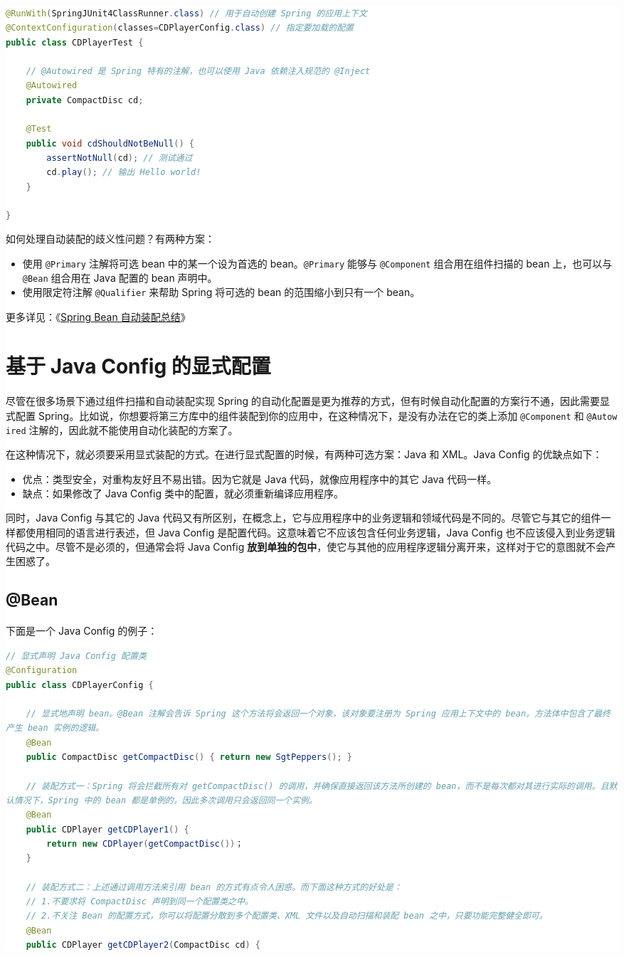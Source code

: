 ```java
@RunWith(SpringJUnit4ClassRunner.class) // 用于自动创建 Spring 的应用上下文
@ContextConfiguration(classes=CDPlayerConfig.class) // 指定要加载的配置
public class CDPlayerTest {
      
    // @Autowired 是 Spring 特有的注解，也可以使用 Java 依赖注入规范的 @Inject
    @Autowired
    private CompactDisc cd;

    @Test
    public void cdShouldNotBeNull() {
        assertNotNull(cd); // 测试通过
        cd.play(); // 输出 Hello world!
    }
      
}
```

如何处理自动装配的歧义性问题？有两种方案：

* 使用 `@Primary` 注解将可选 bean 中的某一个设为首选的 bean。`@Primary` 能够与 `@Component` 组合用在组件扫描的 bean 上，也可以与 `@Bean` 组合用在 Java 配置的 bean 声明中。 
* 使用限定符注解 `@Qualifier` 来帮助 Spring 将可选的 bean 的范围缩小到只有一个 bean。

更多详见：《[Spring Bean 自动装配总结](/2017/06/29/spring-bean-wiring/)》

# 基于 Java Config 的显式配置

尽管在很多场景下通过组件扫描和自动装配实现 Spring 的自动化配置是更为推荐的方式，但有时候自动化配置的方案行不通，因此需要显式配置 Spring。比如说，你想要将第三方库中的组件装配到你的应用中，在这种情况下，是没有办法在它的类上添加 `@Component` 和 `@Autowired` 注解的，因此就不能使用自动化装配的方案了。

在这种情况下，就必须要采用显式装配的方式。在进行显式配置的时候，有两种可选方案：Java 和 XML。Java Config 的优缺点如下：

- 优点：类型安全，对重构友好且不易出错。因为它就是 Java 代码，就像应用程序中的其它 Java 代码一样。
- 缺点：如果修改了 Java Config 类中的配置，就必须重新编译应用程序。

同时，Java Config 与其它的 Java 代码又有所区别，在概念上，它与应用程序中的业务逻辑和领域代码是不同的。尽管它与其它的组件一样都使用相同的语言进行表述，但 Java Config 是配置代码。这意味着它不应该包含任何业务逻辑，Java Config 也不应该侵入到业务逻辑代码之中。尽管不是必须的，但通常会将 Java Config **放到单独的包中**，使它与其他的应用程序逻辑分离开来，这样对于它的意图就不会产生困惑了。

## @Bean

下面是一个 Java Config 的例子：

```java
// 显式声明 Java Config 配置类
@Configuration
public class CDPlayerConfig {
    
    // 显式地声明 bean。@Bean 注解会告诉 Spring 这个方法将会返回一个对象，该对象要注册为 Spring 应用上下文中的 bean。方法体中包含了最终产生 bean 实例的逻辑。
    @Bean
    public CompactDisc getCompactDisc() { return new SgtPeppers(); }
    
    // 装配方式一：Spring 将会拦截所有对 getCompactDisc() 的调用，并确保直接返回该方法所创建的 bean，而不是每次都对其进行实际的调用。且默认情况下，Spring 中的 bean 都是单例的，因此多次调用只会返回同一个实例。
    @Bean
    public CDPlayer getCDPlayer1() {
        return new CDPlayer(getCompactDisc())；
    }
    
    // 装配方式二：上述通过调用方法来引用 bean 的方式有点令人困惑。而下面这种方式的好处是：
    // 1.不要求将 CompactDisc 声明到同一个配置类之中。
    // 2.不关注 Bean 的配置方式，你可以将配置分散到多个配置类、XML 文件以及自动扫描和装配 bean 之中，只要功能完整健全即可。
    @Bean
    public CDPlayer getCDPlayer2(CompactDisc cd) {
```